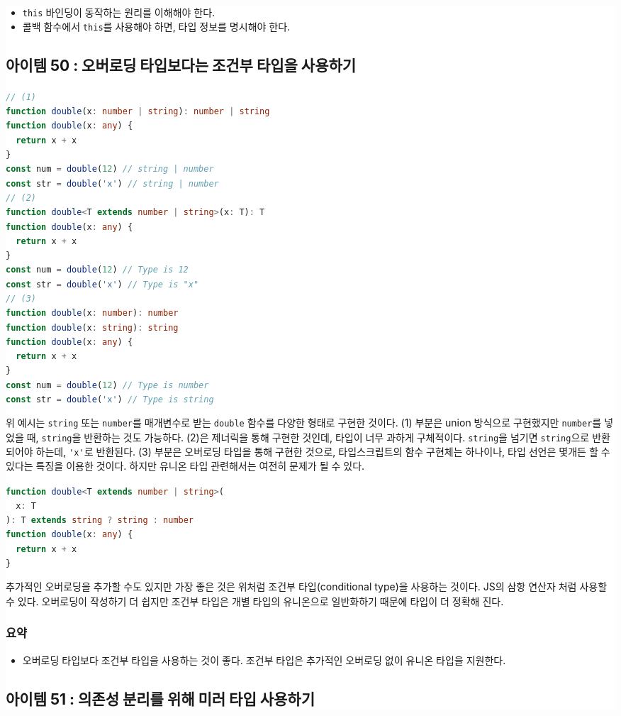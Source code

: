 - `this` 바인딩이 동작하는 원리를 이해해야 한다.
- 콜백 함수에서 `this`를 사용해야 하면, 타입 정보를 명시해야 한다.

## 아이템 50 : 오버로딩 타입보다는 조건부 타입을 사용하기

```typescript
// (1)
function double(x: number | string): number | string
function double(x: any) {
  return x + x
}
const num = double(12) // string | number
const str = double('x') // string | number
// (2)
function double<T extends number | string>(x: T): T
function double(x: any) {
  return x + x
}
const num = double(12) // Type is 12
const str = double('x') // Type is "x"
// (3)
function double(x: number): number
function double(x: string): string
function double(x: any) {
  return x + x
}
const num = double(12) // Type is number
const str = double('x') // Type is string
```

위 예시는 `string` 또는 `number`를 매개변수로 받는 `double` 함수를 다양한 형태로 구현한 것이다. (1) 부분은 union 방식으로 구현했지만 `number`를 넣었을 때, `string`을 반환하는 것도 가능하다. (2)은 제너릭을 통해 구현한 것인데, 타입이 너무 과하게 구체적이다. `string`을 넘기면 `string`으로 반환되어야 하는데, `'x'`로 반환된다. (3) 부분은 오버로딩 타입을 통해 구현한 것으로, 타입스크립트의 함수 구현체는 하나이나, 타입 선언은 몇개든 할 수 있다는 특징을 이용한 것이다. 하지만 유니온 타입 관련해서는 여전히 문제가 될 수 있다.

```typescript
function double<T extends number | string>(
  x: T
): T extends string ? string : number
function double(x: any) {
  return x + x
}
```

추가적인 오버로딩을 추가할 수도 있지만 가장 좋은 것은 위처럼 조건부 타입(conditional type)을 사용하는 것이다. JS의 삼항 연산자 처럼 사용할 수 있다. 오버로딩이 작성하기 더 쉽지만 조건부 타입은 개별 타입의 유니온으로 일반화하기 때문에 타입이 더 정확해 진다.

### 요약

- 오버로딩 타입보다 조건부 타입을 사용하는 것이 좋다. 조건부 타입은 추가적인 오버로딩 없이 유니온 타입을 지원한다.

## 아이템 51 : 의존성 분리를 위해 미러 타입 사용하기
